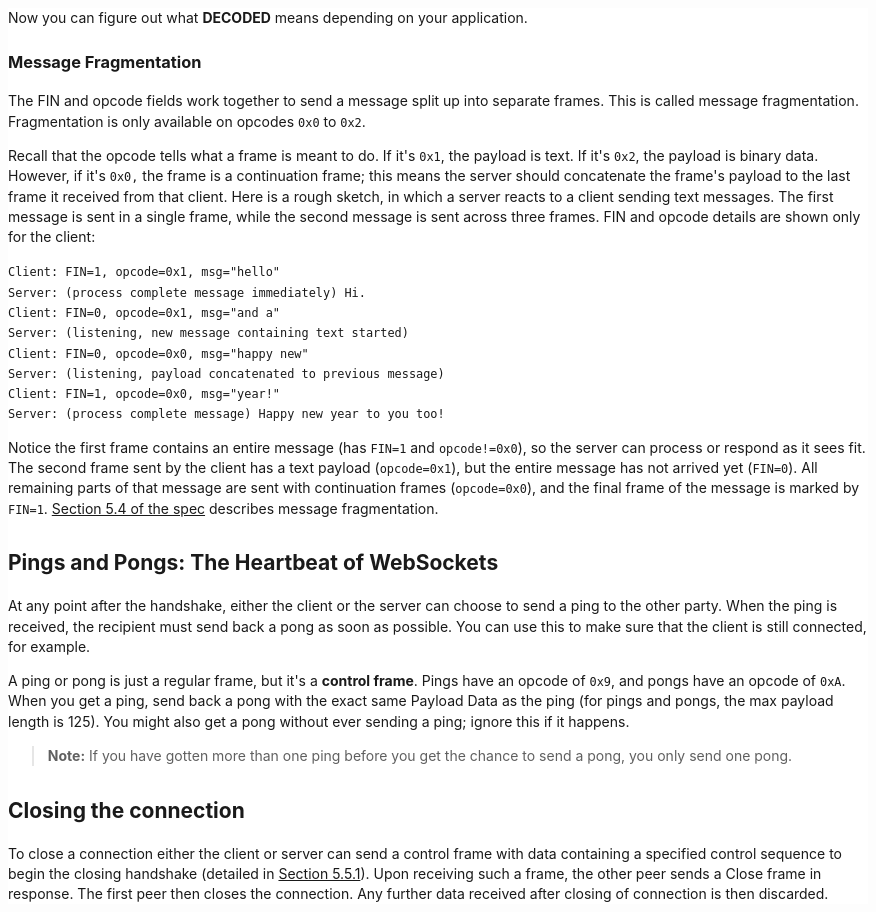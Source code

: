 Now you can figure out what **DECODED** means depending on your application.

### Message Fragmentation

The FIN and opcode fields work together to send a message split up into separate frames. This is called message fragmentation. Fragmentation is only available on opcodes `0x0` to `0x2`.

Recall that the opcode tells what a frame is meant to do. If it's `0x1`, the payload is text. If it's `0x2`, the payload is binary data. However, if it's `0x0,` the frame is a continuation frame; this means the server should concatenate the frame's payload to the last frame it received from that client. Here is a rough sketch, in which a server reacts to a client sending text messages. The first message is sent in a single frame, while the second message is sent across three frames. FIN and opcode details are shown only for the client:

```plain
Client: FIN=1, opcode=0x1, msg="hello"
Server: (process complete message immediately) Hi.
Client: FIN=0, opcode=0x1, msg="and a"
Server: (listening, new message containing text started)
Client: FIN=0, opcode=0x0, msg="happy new"
Server: (listening, payload concatenated to previous message)
Client: FIN=1, opcode=0x0, msg="year!"
Server: (process complete message) Happy new year to you too!
```

Notice the first frame contains an entire message (has `FIN=1` and `opcode!=0x0`), so the server can process or respond as it sees fit. The second frame sent by the client has a text payload (`opcode=0x1`), but the entire message has not arrived yet (`FIN=0`). All remaining parts of that message are sent with continuation frames (`opcode=0x0`), and the final frame of the message is marked by `FIN=1`. [Section 5.4 of the spec](https://datatracker.ietf.org/doc/html/rfc6455#section-5.4) describes message fragmentation.

## Pings and Pongs: The Heartbeat of WebSockets

At any point after the handshake, either the client or the server can choose to send a ping to the other party. When the ping is received, the recipient must send back a pong as soon as possible. You can use this to make sure that the client is still connected, for example.

A ping or pong is just a regular frame, but it's a **control frame**. Pings have an opcode of `0x9`, and pongs have an opcode of `0xA`. When you get a ping, send back a pong with the exact same Payload Data as the ping (for pings and pongs, the max payload length is 125). You might also get a pong without ever sending a ping; ignore this if it happens.

> **Note:** If you have gotten more than one ping before you get the chance to send a pong, you only send one pong.

## Closing the connection

To close a connection either the client or server can send a control frame with data containing a specified control sequence to begin the closing handshake (detailed in [Section 5.5.1](https://datatracker.ietf.org/doc/html/rfc6455#section-5.5.1)). Upon receiving such a frame, the other peer sends a Close frame in response. The first peer then closes the connection. Any further data received after closing of connection is then discarded.

